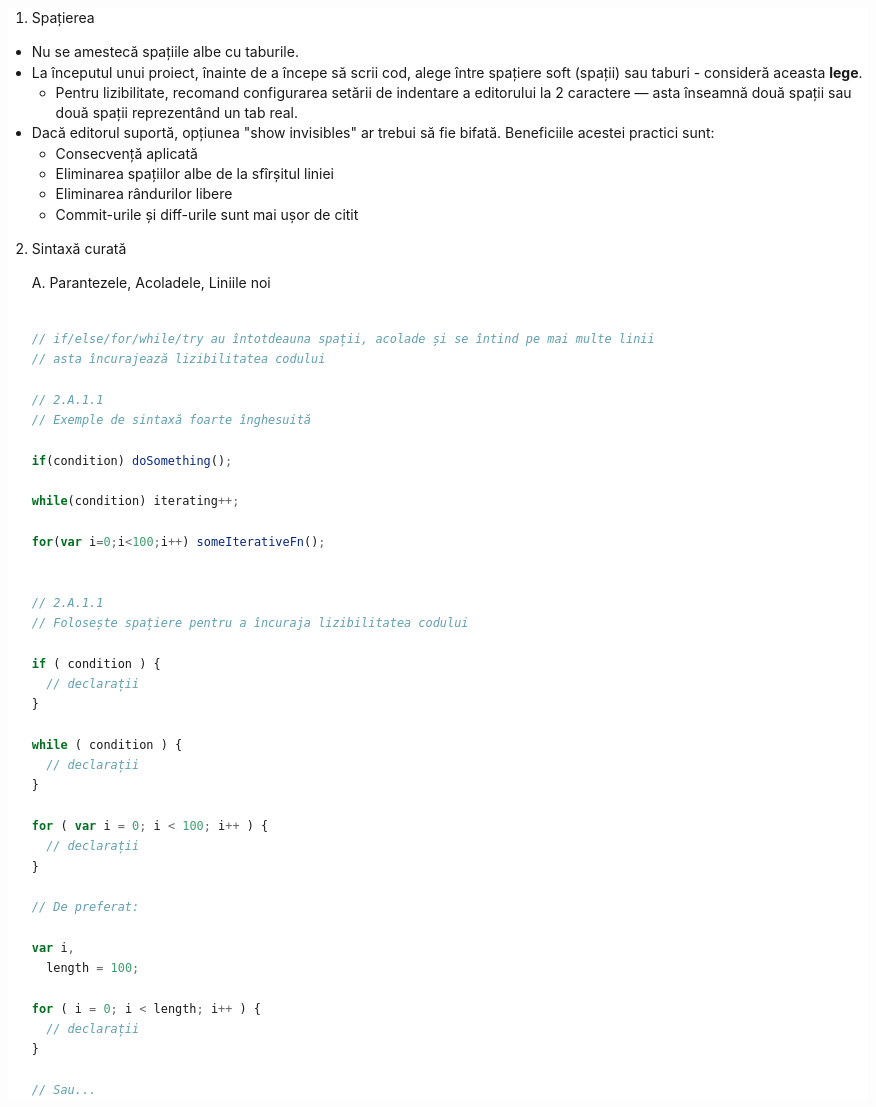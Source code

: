 
1. <a name="whitespace">Spațierea</a>
  - Nu se amestecă spațiile albe cu taburile.
  - La începutul unui proiect, înainte de a începe să scrii cod, alege între spațiere soft (spații) sau taburi - consideră aceasta **lege**.
      - Pentru lizibilitate, recomand configurarea setării de indentare a editorului la 2 caractere &mdash; asta înseamnă două spații sau două spații reprezentând un tab real.
  - Dacă editorul suportă, opțiunea "show invisibles" ar trebui să fie bifată. Beneficiile acestei practici sunt:
      - Consecvență aplicată
      - Eliminarea spațiilor albe de la sfîrșitul liniei
      - Eliminarea rândurilor libere
      - Commit-urile și diff-urile sunt mai ușor de citit


2. <a name="spacing">Sintaxă curată</a>

    A. Parantezele, Acoladele, Liniile noi

    ```javascript

    // if/else/for/while/try au întotdeauna spații, acolade și se întind pe mai multe linii
    // asta încurajează lizibilitatea codului

    // 2.A.1.1
    // Exemple de sintaxă foarte înghesuită

    if(condition) doSomething();

    while(condition) iterating++;   

    for(var i=0;i<100;i++) someIterativeFn();


    // 2.A.1.1
    // Folosește spațiere pentru a încuraja lizibilitatea codului

    if ( condition ) {
      // declarații
    }

    while ( condition ) {
      // declarații
    }

    for ( var i = 0; i < 100; i++ ) {
      // declarații
    }

    // De preferat:

    var i,
      length = 100;

    for ( i = 0; i < length; i++ ) {
      // declarații
    }

    // Sau...
